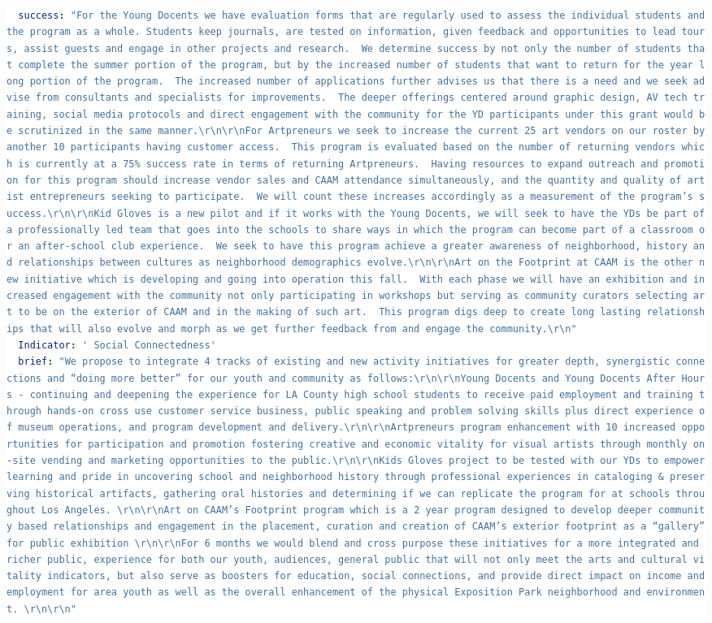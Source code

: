 ```yaml
  success: "For the Young Docents we have evaluation forms that are regularly used to assess the individual students and the program as a whole. Students keep journals, are tested on information, given feedback and opportunities to lead tours, assist guests and engage in other projects and research.  We determine success by not only the number of students that complete the summer portion of the program, but by the increased number of students that want to return for the year long portion of the program.  The increased number of applications further advises us that there is a need and we seek advise from consultants and specialists for improvements.  The deeper offerings centered around graphic design, AV tech training, social media protocols and direct engagement with the community for the YD participants under this grant would be scrutinized in the same manner.\r\n\r\nFor Artpreneurs we seek to increase the current 25 art vendors on our roster by another 10 participants having customer access.  This program is evaluated based on the number of returning vendors which is currently at a 75% success rate in terms of returning Artpreneurs.  Having resources to expand outreach and promotion for this program should increase vendor sales and CAAM attendance simultaneously, and the quantity and quality of artist entrepreneurs seeking to participate.  We will count these increases accordingly as a measurement of the program’s success.\r\n\r\nKid Gloves is a new pilot and if it works with the Young Docents, we will seek to have the YDs be part of a professionally led team that goes into the schools to share ways in which the program can become part of a classroom or an after-school club experience.  We seek to have this program achieve a greater awareness of neighborhood, history and relationships between cultures as neighborhood demographics evolve.\r\n\r\nArt on the Footprint at CAAM is the other new initiative which is developing and going into operation this fall.  With each phase we will have an exhibition and increased engagement with the community not only participating in workshops but serving as community curators selecting art to be on the exterior of CAAM and in the making of such art.  This program digs deep to create long lasting relationships that will also evolve and morph as we get further feedback from and engage the community.\r\n"
  Indicator: ' Social Connectedness'
  brief: "We propose to integrate 4 tracks of existing and new activity initiatives for greater depth, synergistic connections and “doing more better” for our youth and community as follows:\r\n\r\nYoung Docents and Young Docents After Hours - continuing and deepening the experience for LA County high school students to receive paid employment and training through hands-on cross use customer service business, public speaking and problem solving skills plus direct experience of museum operations, and program development and delivery.\r\n\r\nArtpreneurs program enhancement with 10 increased opportunities for participation and promotion fostering creative and economic vitality for visual artists through monthly on-site vending and marketing opportunities to the public.\r\n\r\nKids Gloves project to be tested with our YDs to empower learning and pride in uncovering school and neighborhood history through professional experiences in cataloging & preserving historical artifacts, gathering oral histories and determining if we can replicate the program for at schools throughout Los Angeles. \r\n\r\nArt on CAAM’s Footprint program which is a 2 year program designed to develop deeper community based relationships and engagement in the placement, curation and creation of CAAM’s exterior footprint as a “gallery” for public exhibition \r\n\r\nFor 6 months we would blend and cross purpose these initiatives for a more integrated and richer public, experience for both our youth, audiences, general public that will not only meet the arts and cultural vitality indicators, but also serve as boosters for education, social connections, and provide direct impact on income and employment for area youth as well as the overall enhancement of the physical Exposition Park neighborhood and environment. \r\n\r\n"
```
